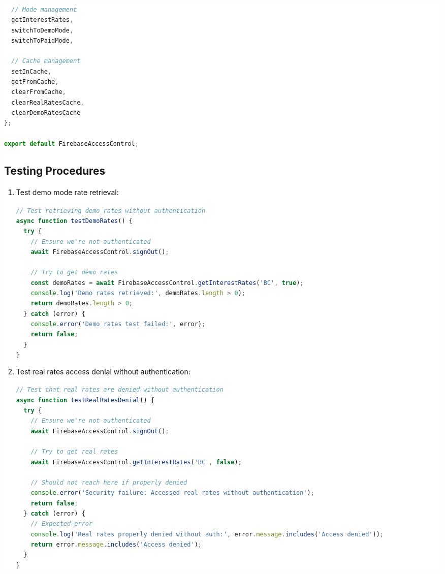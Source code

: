 ```javascript
  // Mode management
  getInterestRates,
  switchToDemoMode,
  switchToPaidMode,
  
  // Cache management
  setInCache,
  getFromCache,
  clearFromCache,
  clearRealRatesCache,
  clearDemoRatesCache
};

export default FirebaseAccessControl;
```

## Testing Procedures

1. Test demo mode rate retrieval:
   ```javascript
   // Test retrieving demo rates without authentication
   async function testDemoRates() {
     try {
       // Ensure we're not authenticated
       await FirebaseAccessControl.signOut();
       
       // Try to get demo rates
       const demoRates = await FirebaseAccessControl.getInterestRates('BC', true);
       console.log('Demo rates retrieved:', demoRates.length > 0);
       return demoRates.length > 0;
     } catch (error) {
       console.error('Demo rates test failed:', error);
       return false;
     }
   }
   ```

2. Test real rates access denial without authentication:
   ```javascript
   // Test that real rates are denied without authentication
   async function testRealRatesDenial() {
     try {
       // Ensure we're not authenticated
       await FirebaseAccessControl.signOut();
       
       // Try to get real rates
       await FirebaseAccessControl.getInterestRates('BC', false);
       
       // Should not reach here if properly denied
       console.error('Security failure: Accessed real rates without authentication');
       return false;
     } catch (error) {
       // Expected error
       console.log('Real rates properly denied without auth:', error.message.includes('Access denied'));
       return error.message.includes('Access denied');
     }
   }
   ```

